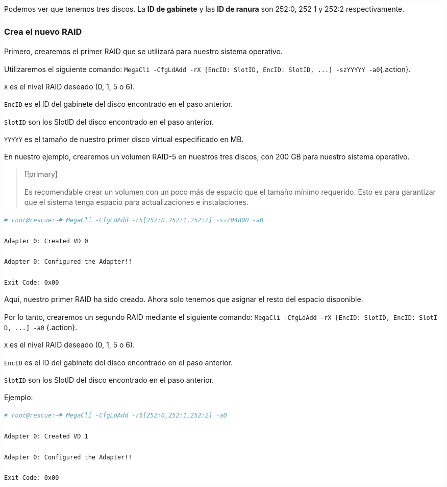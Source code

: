 Podemos ver que tenemos tres discos. La **ID de gabinete** y las **ID de ranura** son 252:0, 252 1 y 252:2 respectivamente.

### Crea el nuevo RAID

Primero, crearemos el primer RAID que se utilizará para nuestro sistema operativo.

Utilizaremos el siguiente comando: `MegaCli -CfgLdAdd -rX [EncID: SlotID, EncID: SlotID, ...] -szYYYYY -a0`{.action}.

`X` es el nivel RAID deseado (0, 1, 5 o 6).

`EncID` es el ID del gabinete del disco encontrado en el paso anterior.

`SlotID` son los SlotID del disco encontrado en el paso anterior.

`YYYYY` es el tamaño de nuestro primer disco virtual especificado en MB.

En nuestro ejemplo, crearemos un volumen RAID-5 en nuestros tres discos, con 200 GB para nuestro sistema operativo.

> [!primary]
>
>Es recomendable crear un volumen con un poco más de espacio que el tamaño mínimo requerido. Esto es para garantizar que el sistema tenga espacio para actualizaciones e instalaciones.
>

```sh
# root@rescue:~# MegaCli -CfgLdAdd -r5[252:0,252:1,252:2] -sz204800 -a0
 
Adapter 0: Created VD 0
 
Adapter 0: Configured the Adapter!!
 
Exit Code: 0x00 
```

Aquí, nuestro primer RAID ha sido creado. Ahora solo tenemos que asignar el resto del espacio disponible.

Por lo tanto, crearemos un segundo RAID mediante el siguiente comando: `MegaCli -CfgLdAdd -rX [EncID: SlotID, EncID: SlotID, ...] -a0` {.action}.

`X` es el nivel RAID deseado (0, 1, 5 o 6).

`EncID` es el ID del gabinete del disco encontrado en el paso anterior.

`SlotID` son los SlotID del disco encontrado en el paso anterior.

Ejemplo:

```sh
# root@rescue:~# MegaCli -CfgLdAdd -r5[252:0,252:1,252:2] -a0
 
Adapter 0: Created VD 1
 
Adapter 0: Configured the Adapter!!
 
Exit Code: 0x00 
```
